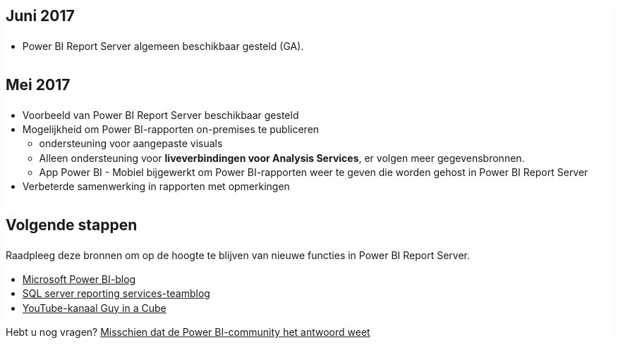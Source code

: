 ## <a name="june-2017"></a>Juni 2017

* Power BI Report Server algemeen beschikbaar gesteld (GA).

## <a name="may-2017"></a>Mei 2017

* Voorbeeld van Power BI Report Server beschikbaar gesteld
* Mogelijkheid om Power BI-rapporten on-premises te publiceren
  * ondersteuning voor aangepaste visuals
  * Alleen ondersteuning voor **liveverbindingen voor Analysis Services**, er volgen meer gegevensbronnen.
  * App Power BI - Mobiel bijgewerkt om Power BI-rapporten weer te geven die worden gehost in Power BI Report Server
* Verbeterde samenwerking in rapporten met opmerkingen

## <a name="next-steps"></a>Volgende stappen

Raadpleeg deze bronnen om op de hoogte te blijven van nieuwe functies in Power BI Report Server.

* [Microsoft Power BI-blog](https://powerbi.microsoft.com/blog/)
* [SQL server reporting services-teamblog](https://blogs.msdn.microsoft.com/sqlrsteamblog/)
* [YouTube-kanaal Guy in a Cube](https://aka.ms/guyinacube)

Hebt u nog vragen? [Misschien dat de Power BI-community het antwoord weet](https://community.powerbi.com/)